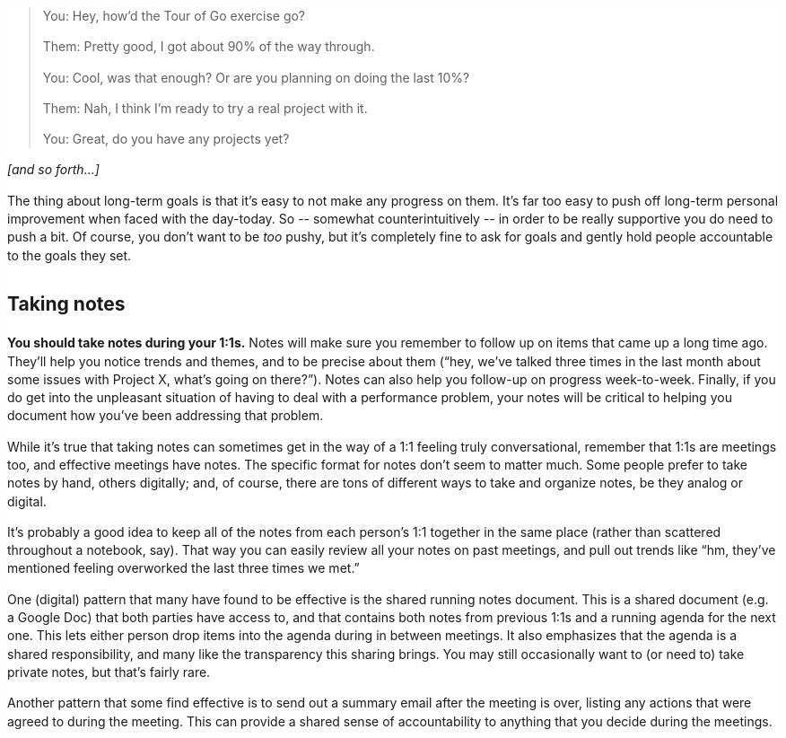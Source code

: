 > You: Hey, how’d the Tour of Go exercise go?
>
> Them: Pretty good, I got about 90% of the way through.
>
> You: Cool, was that enough? Or are you planning on doing the last 10%?
>
> Them: Nah, I think I’m ready to try a real project with it.
>
> You: Great, do you have any projects yet?

_\[and so forth...\]_

The thing about long-term goals is that it’s easy to not make any progress on
them. It’s far too easy to push off long-term personal improvement when faced
with the day-today. So -- somewhat counterintuitively -- in order to be really
supportive you do need to push a bit. Of course, you don’t want to be _too_
pushy, but it’s completely fine to ask for goals and gently hold people
accountable to the goals they set.

## Taking notes

**You should take notes during your 1:1s.** Notes will make sure you remember to
follow up on items that came up a long time ago. They’ll help you notice trends
and themes, and to be precise about them (“hey, we’ve talked three times in the
last month about some issues with Project X, what’s going on there?”). Notes can
also help you follow-up on progress week-to-week. Finally, if you do get into
the unpleasant situation of having to deal with a performance problem, your
notes will be critical to helping you document how you’ve been addressing that
problem.

While it’s true that taking notes can sometimes get in the way of a 1:1 feeling
truly conversational, remember that 1:1s are meetings too, and effective
meetings have notes. The specific format for notes don’t seem to matter much.
Some people prefer to take notes by hand, others digitally; and, of course,
there are tons of different ways to take and organize notes, be they analog or
digital.

It’s probably a good idea to keep all of the notes from each person’s 1:1
together in the same place (rather than scattered throughout a notebook, say).
That way you can easily review all your notes on past meetings, and pull out
trends like “hm, they’ve mentioned feeling overworked the last three times we
met.”

One (digital) pattern that many have found to be effective is the shared running
notes document. This is a shared document (e.g. a Google Doc) that both parties
have access to, and that contains both notes from previous 1:1s and a running
agenda for the next one. This lets either person drop items into the agenda
during in between meetings. It also emphasizes that the agenda is a shared
responsibility, and many like the transparency this sharing brings. You may
still occasionally want to (or need to) take private notes, but that’s fairly
rare.

Another pattern that some find effective is to send out a summary email after
the meeting is over, listing any actions that were agreed to during the meeting.
This can provide a shared sense of accountability to anything that you decide
during the meetings.
